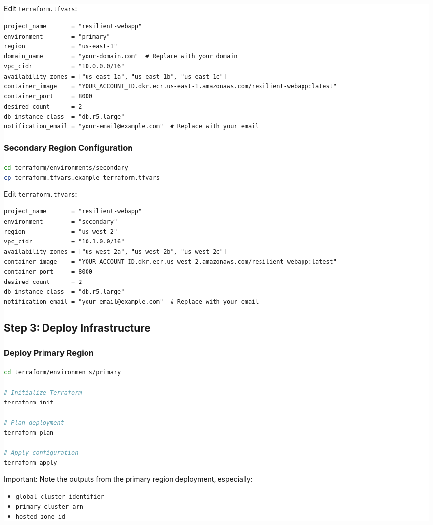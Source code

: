 Edit `terraform.tfvars`:
```hcl
project_name       = "resilient-webapp"
environment        = "primary"
region             = "us-east-1"
domain_name        = "your-domain.com"  # Replace with your domain
vpc_cidr           = "10.0.0.0/16"
availability_zones = ["us-east-1a", "us-east-1b", "us-east-1c"]
container_image    = "YOUR_ACCOUNT_ID.dkr.ecr.us-east-1.amazonaws.com/resilient-webapp:latest"
container_port     = 8000
desired_count      = 2
db_instance_class  = "db.r5.large"
notification_email = "your-email@example.com"  # Replace with your email
```

### Secondary Region Configuration
```bash
cd terraform/environments/secondary
cp terraform.tfvars.example terraform.tfvars
```

Edit `terraform.tfvars`:
```hcl
project_name       = "resilient-webapp"
environment        = "secondary"
region             = "us-west-2"
vpc_cidr           = "10.1.0.0/16"
availability_zones = ["us-west-2a", "us-west-2b", "us-west-2c"]
container_image    = "YOUR_ACCOUNT_ID.dkr.ecr.us-west-2.amazonaws.com/resilient-webapp:latest"
container_port     = 8000
desired_count      = 2
db_instance_class  = "db.r5.large"
notification_email = "your-email@example.com"  # Replace with your email
```

## Step 3: Deploy Infrastructure

### Deploy Primary Region
```bash
cd terraform/environments/primary

# Initialize Terraform
terraform init

# Plan deployment
terraform plan

# Apply configuration
terraform apply
```

Important: Note the outputs from the primary region deployment, especially:
- `global_cluster_identifier`
- `primary_cluster_arn`
- `hosted_zone_id`

